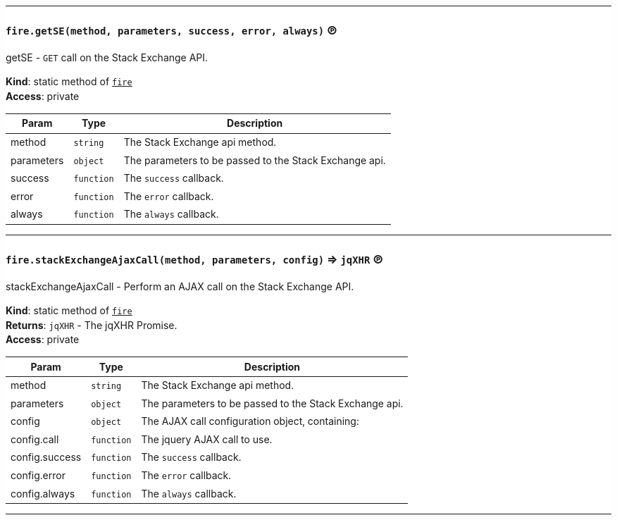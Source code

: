 
---

<a name="module_fire.getSE"></a>

### `fire.getSE(method, parameters, success, error, always)` ℗
getSE - `GET` call on the Stack Exchange API.

**Kind**: static method of <code>[fire](#module_fire)</code>  
**Access**: private  

| Param | Type | Description |
| --- | --- | --- |
| method | <code>string</code> | The Stack Exchange api method. |
| parameters | <code>object</code> | The parameters to be passed to the Stack Exchange api. |
| success | <code>function</code> | The `success` callback. |
| error | <code>function</code> | The `error` callback. |
| always | <code>function</code> | The `always` callback. |


---

<a name="module_fire.stackExchangeAjaxCall"></a>

### `fire.stackExchangeAjaxCall(method, parameters, config)` ⇒ <code>jqXHR</code> ℗
stackExchangeAjaxCall - Perform an AJAX call on the Stack Exchange API.

**Kind**: static method of <code>[fire](#module_fire)</code>  
**Returns**: <code>jqXHR</code> - The jqXHR Promise.  
**Access**: private  

| Param | Type | Description |
| --- | --- | --- |
| method | <code>string</code> | The Stack Exchange api method. |
| parameters | <code>object</code> | The parameters to be passed to the Stack Exchange api. |
| config | <code>object</code> | The AJAX call configuration object, containing: |
| config.call | <code>function</code> | The jquery AJAX call to use. |
| config.success | <code>function</code> | The `success` callback. |
| config.error | <code>function</code> | The `error` callback. |
| config.always | <code>function</code> | The `always` callback. |


---

<a name="module_fire.getWriteToken"></a>
